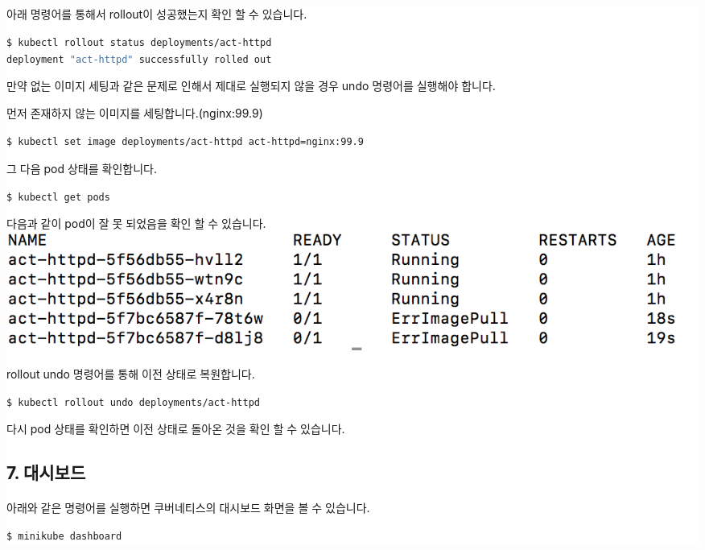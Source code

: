 아래 명령어를 통해서 rollout이 성공했는지 확인 할 수 있습니다.
~~~bash
$ kubectl rollout status deployments/act-httpd
deployment "act-httpd" successfully rolled out
~~~

만약 없는 이미지 세팅과 같은 문제로 인해서 제대로 실행되지 않을 경우 undo 명령어를 실행해야 합니다.

먼저 존재하지 않는 이미지를 세팅합니다.(nginx:99.9)

~~~bash
$ kubectl set image deployments/act-httpd act-httpd=nginx:99.9
~~~

그 다음 pod 상태를 확인합니다.
~~~bash
$ kubectl get pods
~~~

다음과 같이 pod이 잘 못 되었음을 확인 할 수 있습니다.
![](../image/error.png)

rollout undo 명령어를 통해 이전 상태로 복원합니다.

~~~bash
$ kubectl rollout undo deployments/act-httpd
~~~

다시 pod 상태를 확인하면 이전 상태로 돌아온 것을 확인 할 수 있습니다.



## 7. 대시보드

아래와 같은 명령어를 실행하면 쿠버네티스의 대시보드 화면을 볼 수 있습니다.

~~~bash
$ minikube dashboard
~~~
